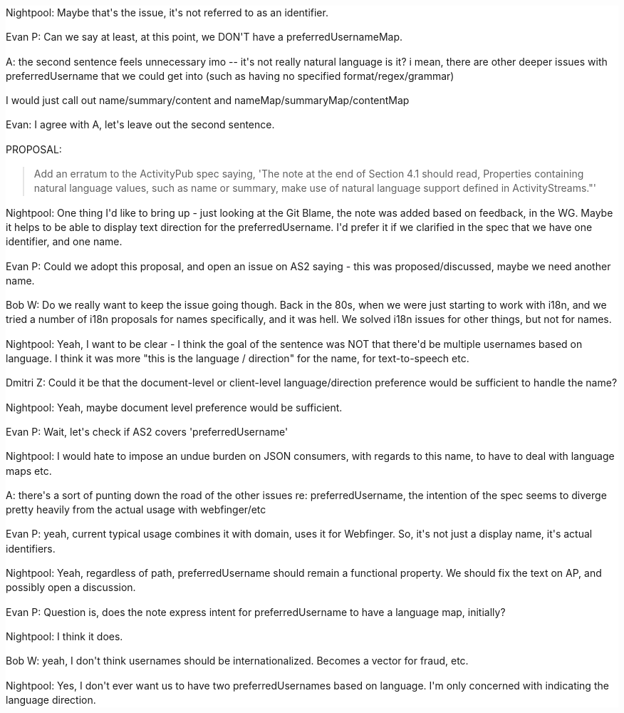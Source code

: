 Nightpool: Maybe that's the issue, it's not referred to as an identifier.

Evan P: Can we say at least, at this point, we DON'T have a preferredUsernameMap.

A: the second sentence feels unnecessary imo -- it's not really natural language is it? i mean, there are other deeper issues with preferredUsername that we could get into (such as having no specified format/regex/grammar)

I would just call out name/summary/content and nameMap/summaryMap/contentMap

Evan: I agree with A, let's leave out the second sentence.

PROPOSAL:
> Add an erratum to the ActivityPub spec saying, 'The note at the end of Section 4.1 should read, Properties containing natural language values, such as name or summary, make use of natural language support defined in ActivityStreams."'

Nightpool: One thing I'd like to bring up - just looking at the Git Blame, the note was added based on feedback, in the WG. Maybe it helps to be able to display text direction for the preferredUsername.
I'd prefer it if we clarified in the spec that we have one identifier, and one name.

Evan P: Could we adopt this proposal, and open an issue on AS2 saying - this was proposed/discussed, maybe we need another name.

Bob W: Do we really want to keep the issue going though. Back in the 80s, when we were just starting to work with i18n, and we tried a number of i18n proposals for names specifically, and it was hell. We solved i18n issues for other things, but not for names.

Nightpool: Yeah, I want to be clear - I think the goal of the sentence was NOT that there'd be multiple usernames based on language. I think it was more "this is the language / direction" for the name, for text-to-speech etc.

Dmitri Z: Could it be that the document-level or client-level language/direction preference would be sufficient to handle the name?

Nightpool: Yeah, maybe document level preference would be sufficient.

Evan P: Wait, let's check if AS2 covers 'preferredUsername'

Nightpool: I would hate to impose an undue burden on JSON consumers, with regards to this name, to have to deal with language maps etc.

A: there's a sort of punting down the road of the other issues re: preferredUsername, the intention of the spec seems to diverge pretty heavily from the actual usage with webfinger/etc

Evan P: yeah, current typical usage combines it with domain, uses it for Webfinger. So, it's not just a display name, it's actual identifiers.

Nightpool: Yeah, regardless of path, preferredUsername should remain a functional property. We should fix the text on AP, and possibly open a discussion.

Evan P: Question is, does the note express intent for preferredUsername to have a language map, initially?

Nightpool: I think it does.

Bob W: yeah, I don't think usernames should be internationalized. Becomes a vector for fraud, etc.

Nightpool: Yes, I don't ever want us to have two preferredUsernames based on language. I'm only concerned with indicating the language direction.
